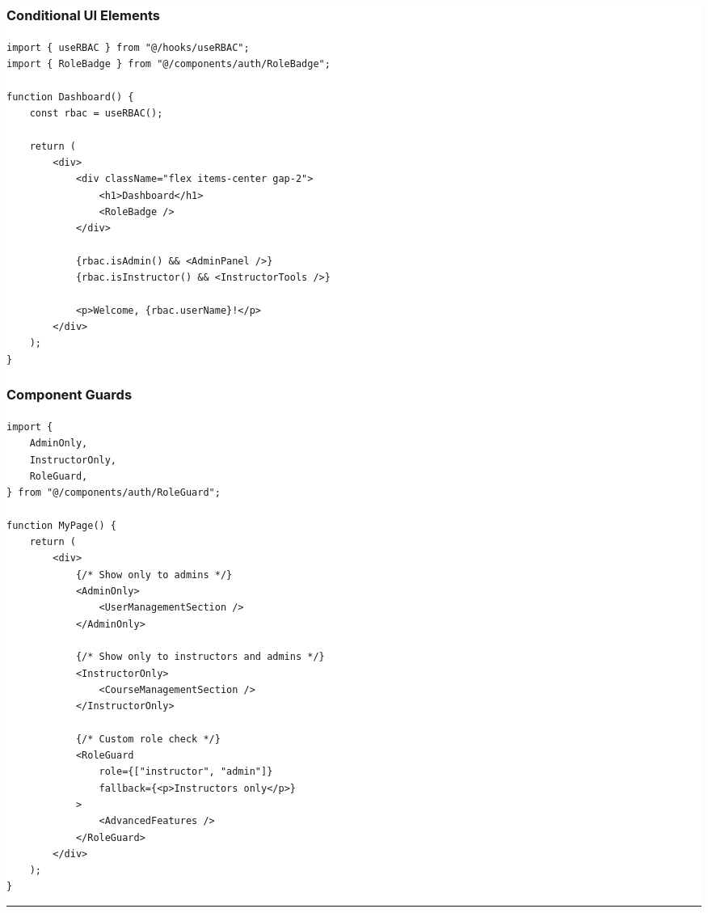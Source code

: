 ### Conditional UI Elements

```tsx
import { useRBAC } from "@/hooks/useRBAC";
import { RoleBadge } from "@/components/auth/RoleBadge";

function Dashboard() {
    const rbac = useRBAC();

    return (
        <div>
            <div className="flex items-center gap-2">
                <h1>Dashboard</h1>
                <RoleBadge />
            </div>

            {rbac.isAdmin() && <AdminPanel />}
            {rbac.isInstructor() && <InstructorTools />}

            <p>Welcome, {rbac.userName}!</p>
        </div>
    );
}
```

### Component Guards

```tsx
import {
    AdminOnly,
    InstructorOnly,
    RoleGuard,
} from "@/components/auth/RoleGuard";

function MyPage() {
    return (
        <div>
            {/* Show only to admins */}
            <AdminOnly>
                <UserManagementSection />
            </AdminOnly>

            {/* Show only to instructors and admins */}
            <InstructorOnly>
                <CourseManagementSection />
            </InstructorOnly>

            {/* Custom role check */}
            <RoleGuard
                role={["instructor", "admin"]}
                fallback={<p>Instructors only</p>}
            >
                <AdvancedFeatures />
            </RoleGuard>
        </div>
    );
}
```

---